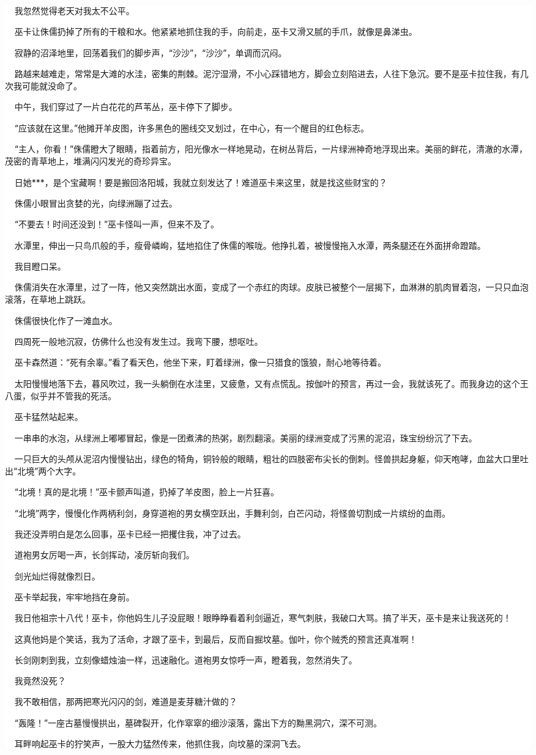     我忽然觉得老天对我太不公平。

    巫卡让侏儒扔掉了所有的干粮和水。他紧紧地抓住我的手，向前走，巫卡又滑又腻的手爪，就像是鼻涕虫。

    寂静的沼泽地里，回荡着我们的脚步声，“沙沙”，“沙沙”，单调而沉闷。

    路越来越难走，常常是大滩的水洼，密集的荆棘。泥泞湿滑，不小心踩错地方，脚会立刻陷进去，人往下急沉。要不是巫卡拉住我，有几次我可能就没命了。

    中午，我们穿过了一片白花花的芦苇丛，巫卡停下了脚步。

    “应该就在这里。”他摊开羊皮图，许多黑色的圈线交叉划过，在中心，有一个醒目的红色标志。

    “主人，你看！”侏儒瞪大了眼睛，指着前方，阳光像水一样地晃动，在树丛背后，一片绿洲神奇地浮现出来。美丽的鲜花，清澈的水潭，茂密的青草地上，堆满闪闪发光的奇珍异宝。

    日她***，是个宝藏啊！要是搬回洛阳城，我就立刻发达了！难道巫卡来这里，就是找这些财宝的？

    侏儒小眼冒出贪婪的光，向绿洲蹦了过去。

    “不要去！时间还没到！”巫卡怪叫一声，但来不及了。

    水潭里，伸出一只鸟爪般的手，瘦骨嶙峋，猛地掐住了侏儒的喉咙。他挣扎着，被慢慢拖入水潭，两条腿还在外面拼命蹬踏。

    我目瞪口呆。

    侏儒消失在水潭里，过了一阵，他又突然跳出水面，变成了一个赤红的肉球。皮肤已被整个一层揭下，血淋淋的肌肉冒着泡，一只只血泡滚落，在草地上跳跃。

    侏儒很快化作了一滩血水。

    四周死一般地沉寂，仿佛什么也没有发生过。我弯下腰，想呕吐。

    巫卡森然道：“死有余辜。”看了看天色，他坐下来，盯着绿洲，像一只猎食的饿狼，耐心地等待着。

    太阳慢慢地落下去，暮风吹过，我一头躺倒在水洼里，又疲惫，又有点慌乱。按伽叶的预言，再过一会，我就该死了。而我身边的这个王八蛋，似乎并不管我的死活。

    巫卡猛然站起来。

    一串串的水泡，从绿洲上嘟嘟冒起，像是一团煮沸的热粥，剧烈翻滚。美丽的绿洲变成了污黑的泥沼，珠宝纷纷沉了下去。

    一只巨大的头颅从泥沼内慢慢钻出，绿色的犄角，铜铃般的眼睛，粗壮的四肢密布尖长的倒刺。怪兽拱起身躯，仰天咆哮，血盆大口里吐出“北境”两个大字。

    “北境！真的是北境！”巫卡颤声叫道，扔掉了羊皮图，脸上一片狂喜。

    “北境”两字，慢慢化作两柄利剑，身穿道袍的男女横空跃出，手舞利剑，白芒闪动，将怪兽切割成一片缤纷的血雨。

    我还没弄明白是怎么回事，巫卡已经一把攫住我，冲了过去。

    道袍男女厉喝一声，长剑挥动，凌厉斩向我们。

    剑光灿烂得就像烈日。

    巫卡举起我，牢牢地挡在身前。

    我日他祖宗十八代！巫卡，你他妈生儿子没屁眼！眼睁睁看着利剑逼近，寒气刺肤，我破口大骂。搞了半天，巫卡是来让我送死的！

    这真他妈是个笑话，我为了活命，才跟了巫卡，到最后，反而自掘坟墓。伽叶，你个贼秃的预言还真准啊！

    长剑刚刺到我，立刻像蜡烛油一样，迅速融化。道袍男女惊呼一声，瞪着我，忽然消失了。

    我竟然没死？

    我不敢相信，那两把寒光闪闪的剑，难道是麦芽糖汁做的？

    “轰隆！”一座古墓慢慢拱出，墓碑裂开，化作窣窣的细沙滚落，露出下方的黝黑洞穴，深不可测。

    耳畔响起巫卡的狞笑声，一股大力猛然传来，他抓住我，向坟墓的深洞飞去。
